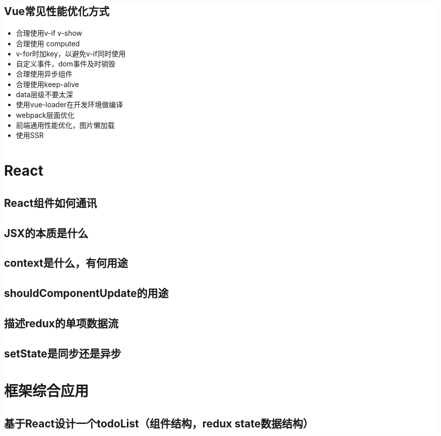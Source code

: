 ## Vue常见性能优化方式

- 合理使用v-if v-show
- 合理使用 computed
- v-for时加key，以避免v-if同时使用
- 自定义事件，dom事件及时销毁
- 合理使用异步组件
- 合理使用keep-alive
- data层级不要太深
- 使用vue-loader在开发环境做编译
- webpack层面优化
- 前端通用性能优化，图片懒加载
- 使用SSR





# React

## React组件如何通讯



## JSX的本质是什么



## context是什么，有何用途



## shouldComponentUpdate的用途



## 描述redux的单项数据流



## setState是同步还是异步







# 框架综合应用

## 基于React设计一个todoList（组件结构，redux state数据结构）

